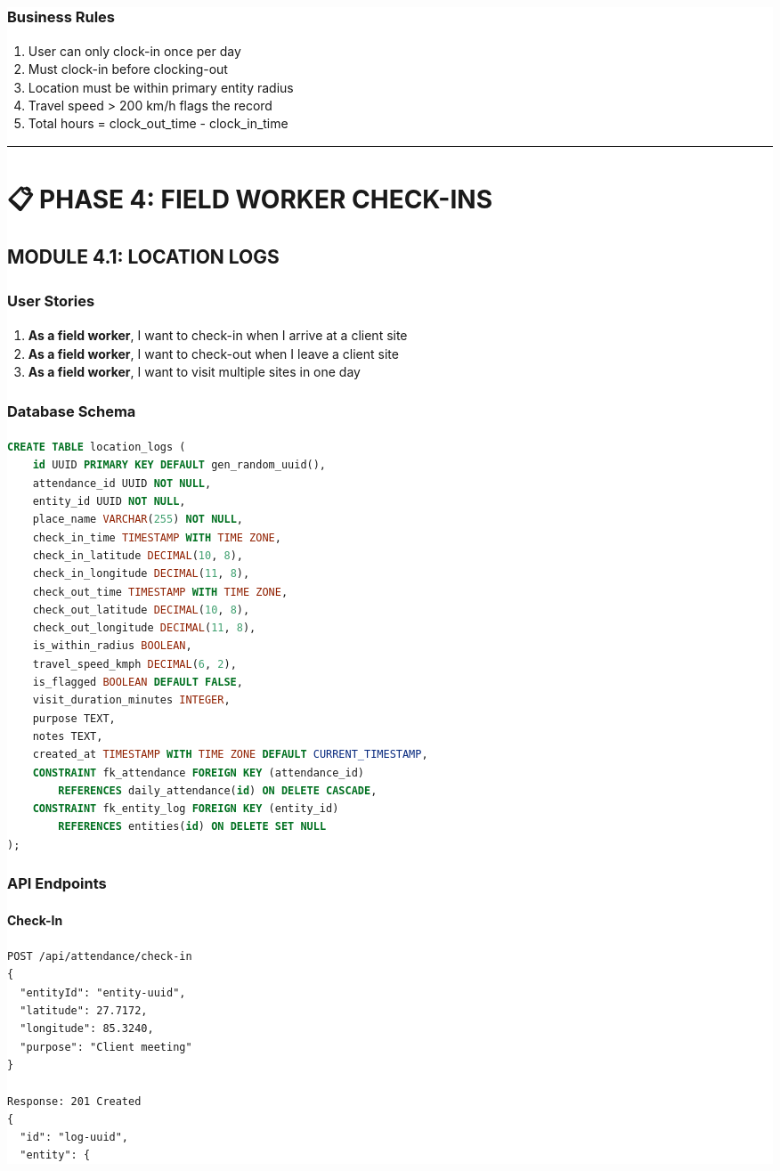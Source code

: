 ### Business Rules
1. User can only clock-in once per day
2. Must clock-in before clocking-out
3. Location must be within primary entity radius
4. Travel speed > 200 km/h flags the record
5. Total hours = clock_out_time - clock_in_time

---

# 📋 PHASE 4: FIELD WORKER CHECK-INS

## MODULE 4.1: LOCATION LOGS

### User Stories
1. **As a field worker**, I want to check-in when I arrive at a client site
2. **As a field worker**, I want to check-out when I leave a client site
3. **As a field worker**, I want to visit multiple sites in one day

### Database Schema

```sql
CREATE TABLE location_logs (
    id UUID PRIMARY KEY DEFAULT gen_random_uuid(),
    attendance_id UUID NOT NULL,
    entity_id UUID NOT NULL,
    place_name VARCHAR(255) NOT NULL,
    check_in_time TIMESTAMP WITH TIME ZONE,
    check_in_latitude DECIMAL(10, 8),
    check_in_longitude DECIMAL(11, 8),
    check_out_time TIMESTAMP WITH TIME ZONE,
    check_out_latitude DECIMAL(10, 8),
    check_out_longitude DECIMAL(11, 8),
    is_within_radius BOOLEAN,
    travel_speed_kmph DECIMAL(6, 2),
    is_flagged BOOLEAN DEFAULT FALSE,
    visit_duration_minutes INTEGER,
    purpose TEXT,
    notes TEXT,
    created_at TIMESTAMP WITH TIME ZONE DEFAULT CURRENT_TIMESTAMP,
    CONSTRAINT fk_attendance FOREIGN KEY (attendance_id) 
        REFERENCES daily_attendance(id) ON DELETE CASCADE,
    CONSTRAINT fk_entity_log FOREIGN KEY (entity_id) 
        REFERENCES entities(id) ON DELETE SET NULL
);
```

### API Endpoints

#### Check-In
```
POST /api/attendance/check-in
{
  "entityId": "entity-uuid",
  "latitude": 27.7172,
  "longitude": 85.3240,
  "purpose": "Client meeting"
}

Response: 201 Created
{
  "id": "log-uuid",
  "entity": {
```